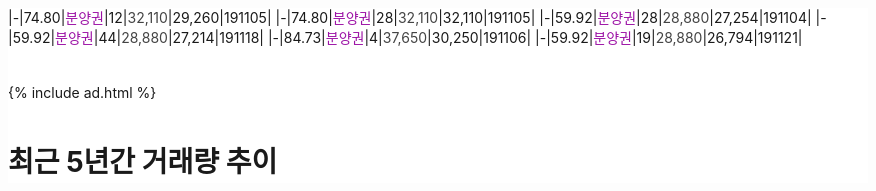 |-|74.80|<span style="color:#9C11A5">분양권</span>|12|<span style="color:#444444">32,110</span>|29,260|191105|
|-|74.80|<span style="color:#9C11A5">분양권</span>|28|<span style="color:#444444">32,110</span>|32,110|191105|
|-|59.92|<span style="color:#9C11A5">분양권</span>|28|<span style="color:#444444">28,880</span>|27,254|191104|
|-|59.92|<span style="color:#9C11A5">분양권</span>|44|<span style="color:#444444">28,880</span>|27,214|191118|
|-|84.73|<span style="color:#9C11A5">분양권</span>|4|<span style="color:#444444">37,650</span>|30,250|191106|
|-|59.92|<span style="color:#9C11A5">분양권</span>|19|<span style="color:#444444">28,880</span>|26,794|191121|


<br>
{% include ad.html %}
<br>

# 최근 5년간 거래량 추이


<div style="width:100%;">
    <canvas id="deal_progress" height="200"></canvas>
</div>

<script>
new Chart(document.getElementById("deal_progress"), {
    type: 'line',
    data: {
        labels: ['201501','201502','201503','201504','201505','201506','201507','201508','201509','201510','201511','201512','201601','201602','201603','201604','201605','201606','201607','201608','201609','201610','201611','201612','201701','201702','201703','201704','201705','201706','201707','201708','201709','201710','201711','201712','201801','201802','201803','201804','201805','201806','201807','201808','201809','201810','201811','201812','201901','201902','201903','201904','201905','201906','201907','201908','201909','201910','201911','201912','202001'],
        datasets: [{
            label: '매매',
            pointRadius: 1,
            data: [0, 0, 0, 0, 0, 0, 0, 0, 0, 0, 3, 0, 0, 0, 1, 0, 0, 0, 1, 0, 2, 1, 0, 0, 0, 0, 1, 2, 25, 20, 3, 2, 1, 4, 1, 20, 1, 0, 4, 5, 5, 4, 6, 5, 5, 5, 21, 10, 10, 1, 3, 4, 0, 2, 5, 13, 11, 40, 101, 115, 28],
            borderColor: "rgba(255, 201, 14, 1)",
            backgroundColor: "rgba(255, 201, 14, 0.5)",
            fill: false,
            lineTension: 0
        },{
            label: '전월세',
            pointRadius: 1,
            data: [3, 5, 2, 0, 2, 0, 0, 0, 0, 2, 1, 3, 4, 4, 5, 5, 5, 12, 9, 11, 4, 7, 1, 6, 4, 12, 7, 3, 5, 5, 8, 6, 4, 4, 3, 5, 3, 7, 6, 3, 6, 5, 3, 4, 3, 5, 6, 3, 4, 8, 5, 2, 2, 4, 5, 3, 3, 3, 4, 3, 1],
            borderColor: "rgba(0, 141, 185, 1)",
            backgroundColor: "rgba(0, 141, 185, 0.5)",
            fill: false,
            lineTension: 0
        }
        ]
    },
    options: {
        responsive: true,
        title: {
            display: false
        },
        tooltips: {
            mode: 'index',
            intersect: false
        },